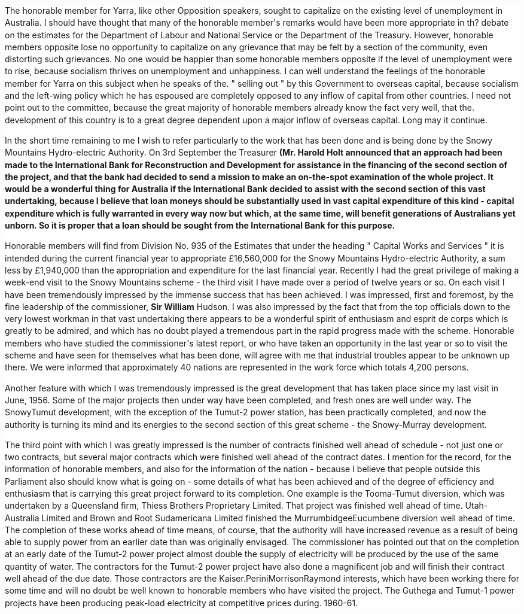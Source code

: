 The honorable member for Yarra, like other Opposition speakers, sought to capitalize on the existing level of unemployment in Australia. I should have thought that many of the honorable member's remarks would have been more appropriate in th? debate on the estimates for the Department of Labour and National Service or the Department of the Treasury. However, honorable members opposite lose no opportunity to capitalize on any grievance that may be felt by a section of the community, even distorting such grievances. No one would be happier than some honorable members opposite if the level of unemployment were to rise, because socialism thrives on unemployment and unhappiness. I can well understand the feelings of the honorable member for Yarra on this subject when he speaks of the. " selling out " by this Government to overseas capital, because socialism and the left-wing policy which he has espoused are completely opposed to any inflow of capital from other countries. I need not point out to the committee, because the great majority of honorable members already know the fact very well, that the. development of this country is to a great degree dependent upon a major inflow of overseas capital. Long may it continue. 

In the short time remaining to me I wish to refer particularly to the work that has been done and is being done by the Snowy Mountains Hydro-electric Authority. On 3rd September the Treasurer  **(Mr. Harold Holt announced that an approach had been made to the International Bank for Reconstruction and Development for assistance in the financing of the second section of the project, and that the bank had decided to send a mission to make an on-the-spot examination of the whole project. It would be a wonderful thing for Australia if the International Bank decided to assist with the second section of this vast undertaking, because I believe that loan moneys should be substantially used in vast capital expenditure of this kind - capital expenditure which is fully warranted in every way now but which, at the same time, will benefit generations of Australians yet unborn. So it is proper that a loan should be sought from the International Bank for this purpose.** 

Honorable members will find from Division No. 935 of the Estimates that under the heading " Capital Works and Services " it is intended during the current financial year to appropriate £16,560,000 for the Snowy Mountains Hydro-electric Authority, a sum less by £1,940,000 than the appropriation and expenditure for the last financial year. Recently I had the great privilege of making a week-end visit to the Snowy Mountains scheme - the third visit I have made over a period of twelve years or so. On each visit I have been tremendously impressed by the immense success that has been achieved. I was impressed, first and foremost, by the fine leadership of the commissioner,  **Sir William**  Hudson. I was also impressed by the fact that from the top officials down to the very lowest workman in that vast undertaking there appears to be a wonderful spirit of enthusiasm and esprit de corps which is greatly to be admired, and which has no doubt played a tremendous part in the rapid progress made with the scheme. Honorable members who have studied the commissioner's latest report, or who have taken an opportunity in the last year or so to visit the scheme and have seen for themselves what has been done, will agree with me that industrial troubles appear to be unknown up there. We were informed that approximately 40 nations are represented in the work force which totals 4,200 persons. 

Another feature with which I was tremendously impressed is the great development that has taken place since my last visit in June, 1956. Some of the major projects then under way have been completed, and fresh ones are well under way. The SnowyTumut development, with the exception of the Tumut-2 power station, has been practically completed, and now the authority is turning its mind and its energies to the second section of this great scheme - the Snowy-Murray development. 

The third point with which I was greatly impressed is the number of contracts finished well ahead of schedule - not just one or two contracts, but several major contracts which were finished well ahead of the contract dates. I mention for the record, for the information of honorable members, and also for the information of the nation - because I believe that people outside this Parliament also should know what is going on - some details of what has been achieved and of the degree of efficiency and enthusiasm that is carrying this great project forward to its completion. One example is the Tooma-Tumut diversion, which was undertaken by a Queensland firm, Thiess Brothers Proprietary Limited. That project was finished well ahead of time. Utah-Australia Limited and Brown and Root Sudamericana Limited finished the MurrumbidgeeEucumbene diversion well ahead of time. The completion of these works ahead of time means, of course, that the authority will have increased revenue as a result of being able to supply power from an earlier date than was originally envisaged. The commissioner has pointed out that on the completion at an early date of the Tumut-2 power project almost double the supply of electricity will be produced by the use of the same quantity of water. The contractors for the Tumut-2 power project have also done a magnificent job and will finish their contract well ahead of the due date. Those contractors are the Kaiser.PeriniMorrisonRaymond interests, which have been working there for some time and will no doubt be well known to honorable members who have visited the project. The Guthega and Tumut-1 power projects have been producing peak-load electricity at competitive prices during. 1960-61. 
